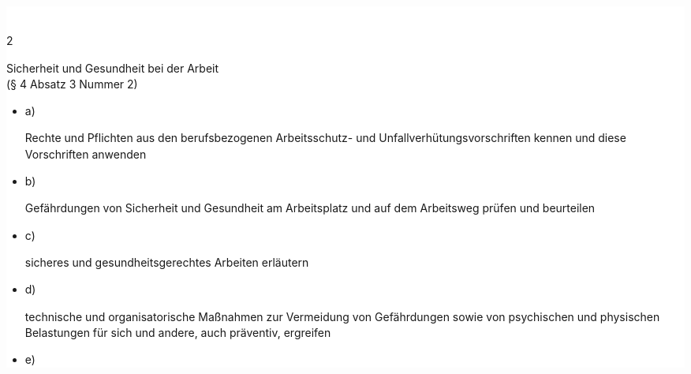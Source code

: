  

</td>

</tr>

<tr>

<td style="border-right: 0.5pt solid ; border-bottom: 0.5pt solid ; " align="center" valign="top" charoff="50">

2

</td>

<td style="border-right: 0.5pt solid ; border-bottom: 0.5pt solid ; " align="left" valign="top" charoff="50">

Sicherheit und Gesundheit bei der Arbeit  
(§ 4 Absatz 3 Nummer 2)

</td>

<td style="border-right: 0.5pt solid ; border-bottom: 0.5pt solid ; " align="left" valign="top" charoff="50">

  - a)
    
    <div style="">
    
    Rechte und Pflichten aus den berufsbezogenen Arbeitsschutz- und
    Unfallverhütungsvorschriften kennen und diese Vorschriften anwenden
    
    </div>

  - b)
    
    <div style="">
    
    Gefährdungen von Sicherheit und Gesundheit am Arbeitsplatz und auf
    dem Arbeitsweg prüfen und beurteilen
    
    </div>

  - c)
    
    <div style="">
    
    sicheres und gesundheitsgerechtes Arbeiten erläutern
    
    </div>

  - d)
    
    <div style="">
    
    technische und organisatorische Maßnahmen zur Vermeidung von
    Gefährdungen sowie von psychischen und physischen Belastungen für
    sich und andere, auch präventiv, ergreifen
    
    </div>

  - e)
    